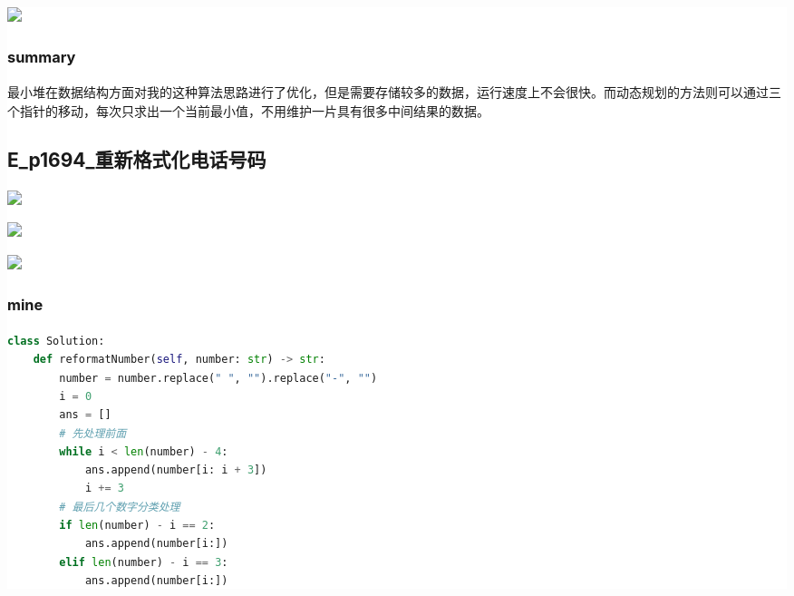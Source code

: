 ![](https://zchsakura-blog.oss-cn-beijing.aliyuncs.com/202209282158915.png)

### summary

最小堆在数据结构方面对我的这种算法思路进行了优化，但是需要存储较多的数据，运行速度上不会很快。而动态规划的方法则可以通过三个指针的移动，每次只求出一个当前最小值，不用维护一片具有很多中间结果的数据。

## E_p1694_重新格式化电话号码

![](https://zchsakura-blog.oss-cn-beijing.aliyuncs.com/202210011732538.png)

![](https://zchsakura-blog.oss-cn-beijing.aliyuncs.com/202210011733952.png)

![](https://zchsakura-blog.oss-cn-beijing.aliyuncs.com/202210011733318.png)

### mine

```python
class Solution:
    def reformatNumber(self, number: str) -> str:
        number = number.replace(" ", "").replace("-", "")
        i = 0
        ans = []
        # 先处理前面
        while i < len(number) - 4:
            ans.append(number[i: i + 3])
            i += 3
        # 最后几个数字分类处理
        if len(number) - i == 2:
            ans.append(number[i:])
        elif len(number) - i == 3:
            ans.append(number[i:])
